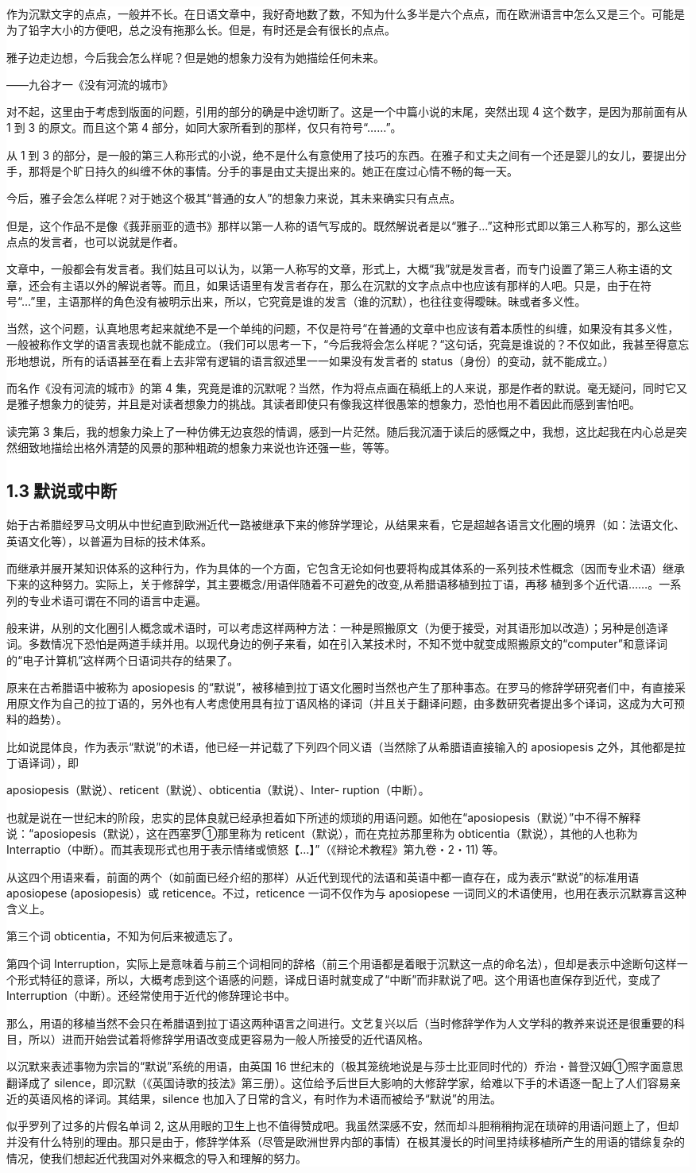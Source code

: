作为沉默文字的点点，一般并不长。在日语文章中，我好奇地数了数，不知为什么多半是六个点点，而在欧洲语言中怎么又是三个。可能是为了铅字大小的方便吧，总之没有拖那么长。但是，有时还是会有很长的点点。

雅子边走边想，今后我会怎么样呢？但是她的想象力没有为她描绘任何未来。

——九谷才一《没有河流的城市》

对不起，这里由于考虑到版面的问题，引用的部分的确是中途切断了。这是一个中篇小说的末尾，突然出现 4 这个数字，是因为那前面有从 1 到 3 的原文。而且这个第 4 部分，如同大家所看到的那样，仅只有符号“……”。

从 1 到 3 的部分，是一般的第三人称形式的小说，绝不是什么有意使用了技巧的东西。在雅子和丈夫之间有一个还是婴儿的女儿，要提出分手，那将是个旷日持久的纠缠不休的事情。分手的事是由丈夫提出来的。她正在度过心情不畅的每一天。

今后，雅子会怎么样呢？对于她这个极其“普通的女人”的想象力来说，其未来确实只有点点。

但是，这个作品不是像《莪菲丽亚的遗书》那样以第一人称的语气写成的。既然解说者是以“雅子…”这种形式即以第三人称写的，那么这些点点的发言者，也可以说就是作者。

文章中，一般都会有发言者。我们姑且可以认为，以第一人称写的文章，形式上，大概“我”就是发言者，而专门设置了第三人称主语的文章，还会有主语以外的解说者等。而且，如果话语里有发言者存在，那么在沉默的文字点点中也应该有那样的人吧。只是，由于在符号“…”里，主语那样的角色没有被明示出来，所以，它究竟是谁的发言（谁的沉默），也往往变得曖昧。昧或者多义性。

当然，这个问题，认真地思考起来就绝不是一个单纯的问题，不仅是符号“在普通的文章中也应该有着本质性的纠缠，如果没有其多义性，一般被称作文学的语言表现也就不能成立。（我们可以思考一下，“今后我将会怎么样呢？“这句话，究竟是谁说的？不仅如此，我甚至得意忘形地想说，所有的话语甚至在看上去非常有逻辑的语言叙述里一一如果没有发言者的 status（身份）的变动，就不能成立。）

而名作《没有河流的城市》的第 4 集，究竟是谁的沉默呢？当然，作为将点点画在稿纸上的人来说，那是作者的默说。毫无疑问，同时它又是雅子想象力的徒劳，并且是对读者想象力的挑战。其读者即使只有像我这样很愚笨的想象力，恐怕也用不着因此而感到害怕吧。

读完第 3 集后，我的想象力染上了一种仿佛无边哀怨的情调，感到一片茫然。随后我沉湎于读后的感慨之中，我想，这比起我在内心总是突然细致地描绘出格外清楚的风景的那种粗疏的想象力来说也许还强一些，等等。

## 1.3 默说或中断

始于古希腊经罗马文明从中世纪直到欧洲近代一路被继承下来的修辞学理论，从结果来看，它是超越各语言文化圈的境界（如：法语文化、英语文化等），以普遍为目标的技术体系。

而继承并展开某知识体系的这种行为，作为具体的一个方面，它包含无论如何也要将构成其体系的一系列技术性概念（因而专业术语）继承下来的这种努力。实际上，关于修辞学，其主要概念/用语伴随着不可避免的改变,从希腊语移植到拉丁语，再移 植到多个近代语……。一系列的专业术语可谓在不同的语言中走遍。

般来讲，从别的文化圈引人概念或术语时，可以考虑这样两种方法：一种是照搬原文（为便于接受，对其语形加以改造）；另种是创造译词。多数情况下恐怕是两道手续并用。以现代身边的例子来看，如在引入某技术时，不知不觉中就变成照搬原文的“computer”和意译词的“电子计算机”这样两个日语词共存的结果了。

原来在古希腊语中被称为 aposiopesis 的“默说”，被移植到拉丁语文化圈时当然也产生了那种事态。在罗马的修辞学研究者们中，有直接采用原文作为自己的拉丁语的，另外也有人考虑使用具有拉丁语风格的译词（并且关于翻译问题，由多数研究者提出多个译词，这成为大可预料的趋势）。

比如说昆体良，作为表示“默说”的术语，他已经一并记载了下列四个同义语（当然除了从希腊语直接输入的 aposiopesis 之外，其他都是拉丁语译词），即

aposiopesis（默说）、reticent（默说）、obticentia（默说）、Inter- ruption（中断）。

也就是说在一世纪末的阶段，忠实的昆体良就已经承担着如下所述的烦琐的用语问题。如他在“aposiopesis（默说）”中不得不解释说：“aposiopesis（默说），这在西塞罗①那里称为 reticent（默说），而在克拉苏那里称为 obticentia（默说），其他的人也称为 Interraptio（中断）。而其表现形式也用于表示情绪或愤怒【…】”（《辩论术教程》第九卷・2・11) 等。

从这四个用语来看，前面的两个（如前面已经介绍的那样）从近代到现代的法语和英语中都一直存在，成为表示“默说”的标准用语 aposiopese (aposiopesis）或 reticence。不过，reticence 一词不仅作为与 aposiopese 一词同义的术语使用，也用在表示沉默寡言这种含义上。

第三个词 obticentia，不知为何后来被遗忘了。

第四个词 Interruption，实际上是意味着与前三个词相同的辞格（前三个用语都是着眼于沉默这一点的命名法），但却是表示中途断句这样一个形式特征的意译，所以，大概考虑到这个语感的问题，译成日语时就变成了“中断”而非默说了吧。这个用语也直保存到近代，变成了 Interruption（中断）。还经常使用于近代的修辞理论书中。

那么，用语的移植当然不会只在希腊语到拉丁语这两种语言之间进行。文艺复兴以后（当时修辞学作为人文学科的教养来说还是很重要的科目，所以）进而开始尝试着将修辞学用语改变成更容易为一般人所接受的近代语风格。

以沉默来表述事物为宗旨的“默说”系统的用语，由英国 16 世纪末的（极其笼统地说是与莎士比亚同时代的）乔治・普登汉姆①照字面意思翻译成了 silence，即沉默（《英国诗歌的技法》第三册）。这位给予后世巨大影响的大修辞学家，给难以下手的术语逐一配上了人们容易亲近的英语风格的译词。其结果，silence 也加入了日常的含义，有时作为术语而被给予“默说”的用法。

似乎罗列了过多的片假名单词 2, 这从用眼的卫生上也不值得赞成吧。我虽然深感不安，然而却斗胆稍稍拘泥在琐碎的用语问题上了，但却并没有什么特别的理由。那只是由于，修辞学体系（尽管是欧洲世界内部的事情）在极其漫长的时间里持续移植所产生的用语的错综复杂的情况，使我们想起近代我国对外来概念的导入和理解的努力。
